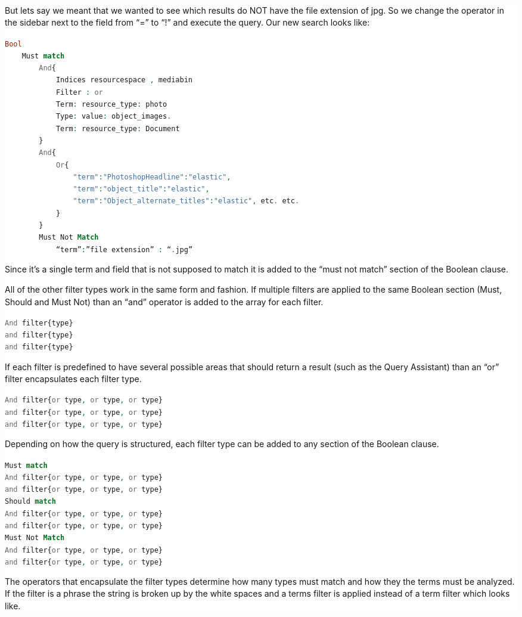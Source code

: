 But lets say we meant that we wanted to see which results do NOT have the file extension of jpg. So we change the operator in the sidebar next to the field from “=” to “!” and execute the query. Our new search looks like:
```php
Bool
    Must match
        And{
            Indices resourcespace , mediabin
            Filter : or
            Term: resource_type: photo
            Type: value: object_images. 
            Term: resource_type: Document
        }
        And{
            Or{    
                "term":"PhotoshopHeadline":"elastic",
                "term":"object_title":"elastic",
                "term":"Object_alternate_titles":"elastic", etc. etc. 
            }
        }
        Must Not Match
            “term”:”file extension” : “.jpg”
```
Since it’s a single term and field that is not supposed to match it is added to the “must not match” section of the Boolean clause. 

All of the other filter types work in the same form and fashion. If multiple filters are applied to the same Boolean section (Must, Should and Must Not) than an “and” operator is added to the array for each filter. 
```php
And filter{type}
and filter{type}
and filter{type}
```
If each filter is predefined to have several possible areas that should return a result (such as the Query Assistant) than an “or” filter encapsulates each filter type.  
```php
And filter{or type, or type, or type}
and filter{or type, or type, or type}
and filter{or type, or type, or type}
```
Depending on how the query is structured, each filter type can be added to any section of the Boolean clause.
```php
Must match
And filter{or type, or type, or type}
and filter{or type, or type, or type}
Should match
And filter{or type, or type, or type}
and filter{or type, or type, or type}
Must Not Match
And filter{or type, or type, or type}
and filter{or type, or type, or type}
```
The operators that encapsulate the filter types determine how many types must match and how they the terms must be analyzed.  If the filter is a phrase the string is broken up by the white spaces and a terms filter is applied instead of a term filter which looks like. 
